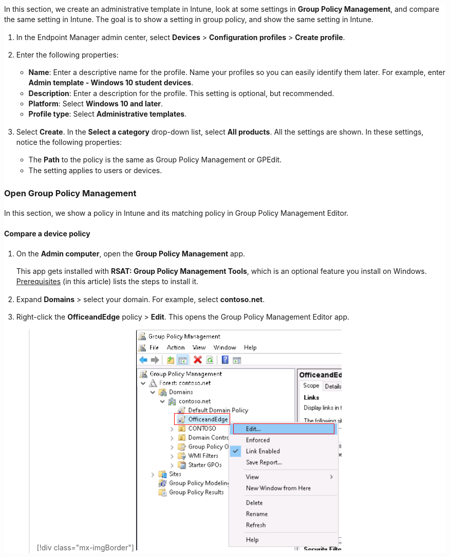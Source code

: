 In this section, we create an administrative template in Intune, look at some settings in **Group Policy Management**, and compare the same setting in Intune. The goal is to show a setting in group policy, and show the same setting in Intune.

1. In the Endpoint Manager admin center, select **Devices** > **Configuration profiles** > **Create profile**.
2. Enter the following properties:

    - **Name**: Enter a descriptive name for the profile. Name your profiles so you can easily identify them later. For example, enter **Admin template - Windows 10 student devices**.
    - **Description**: Enter a description for the profile. This setting is optional, but recommended.
    - **Platform**: Select **Windows 10 and later**.
    - **Profile type**: Select **Administrative templates**.

3. Select **Create**. In the **Select a category** drop-down list, select **All products**. All the settings are shown. In these settings, notice the following properties:

    - The **Path** to the policy is the same as Group Policy Management or GPEdit.
    - The setting applies to users or devices.

### Open Group Policy Management

In this section, we show a policy in Intune and its matching policy in Group Policy Management Editor.

#### Compare a device policy

1. On the **Admin computer**, open the **Group Policy Management** app.

    This app gets installed with **RSAT: Group Policy Management Tools**, which is an optional feature you install on Windows. [Prerequisites](#prerequisites) (in this article) lists the steps to install it.

2. Expand **Domains** > select your domain. For example, select **contoso.net**.
3. Right-click the **OfficeandEdge** policy > **Edit**. This opens the Group Policy Management Editor app.

    > [!div class="mx-imgBorder"]
    > ![Right-click the Office and Edge ADMX group policy, and select Edit](./media/tutorial-walkthrough-administrative-templates/open-group-policy-management.png)
